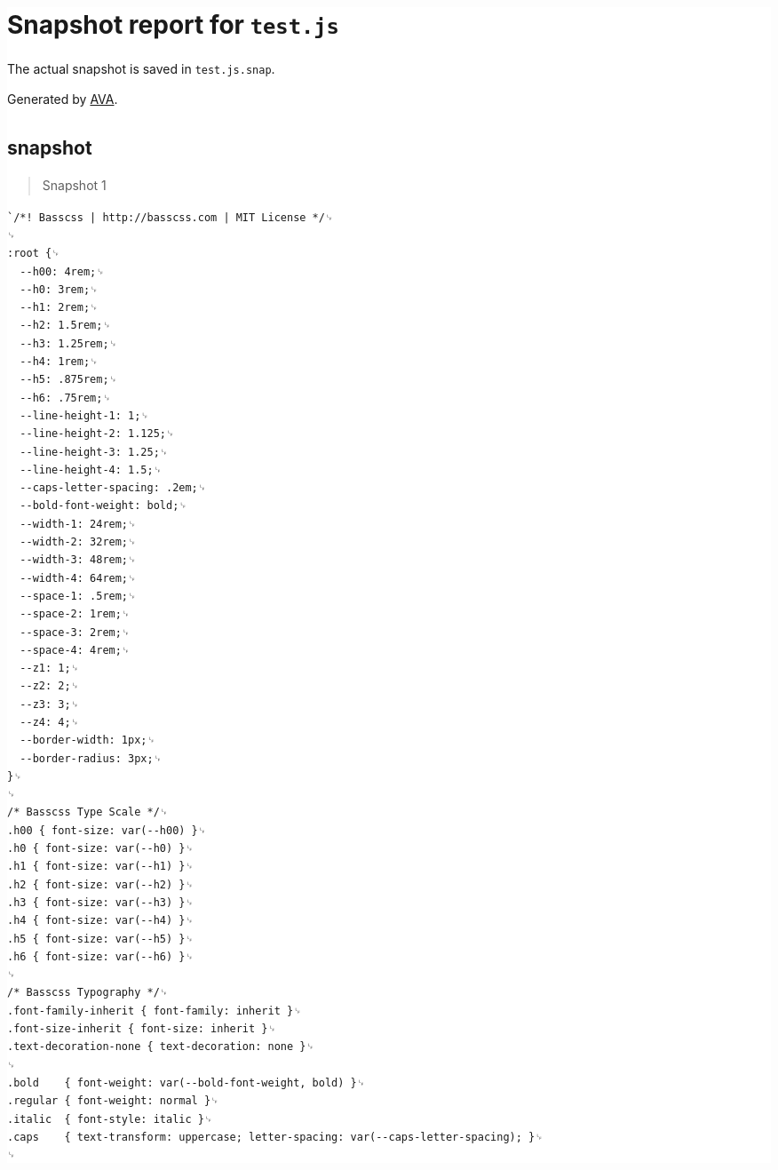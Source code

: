 # Snapshot report for `test.js`

The actual snapshot is saved in `test.js.snap`.

Generated by [AVA](https://ava.li).

## snapshot

> Snapshot 1

    `/*! Basscss | http://basscss.com | MIT License */␊
    ␊
    :root {␊
      --h00: 4rem;␊
      --h0: 3rem;␊
      --h1: 2rem;␊
      --h2: 1.5rem;␊
      --h3: 1.25rem;␊
      --h4: 1rem;␊
      --h5: .875rem;␊
      --h6: .75rem;␊
      --line-height-1: 1;␊
      --line-height-2: 1.125;␊
      --line-height-3: 1.25;␊
      --line-height-4: 1.5;␊
      --caps-letter-spacing: .2em;␊
      --bold-font-weight: bold;␊
      --width-1: 24rem;␊
      --width-2: 32rem;␊
      --width-3: 48rem;␊
      --width-4: 64rem;␊
      --space-1: .5rem;␊
      --space-2: 1rem;␊
      --space-3: 2rem;␊
      --space-4: 4rem;␊
      --z1: 1;␊
      --z2: 2;␊
      --z3: 3;␊
      --z4: 4;␊
      --border-width: 1px;␊
      --border-radius: 3px;␊
    }␊
    ␊
    /* Basscss Type Scale */␊
    .h00 { font-size: var(--h00) }␊
    .h0 { font-size: var(--h0) }␊
    .h1 { font-size: var(--h1) }␊
    .h2 { font-size: var(--h2) }␊
    .h3 { font-size: var(--h3) }␊
    .h4 { font-size: var(--h4) }␊
    .h5 { font-size: var(--h5) }␊
    .h6 { font-size: var(--h6) }␊
    ␊
    /* Basscss Typography */␊
    .font-family-inherit { font-family: inherit }␊
    .font-size-inherit { font-size: inherit }␊
    .text-decoration-none { text-decoration: none }␊
    ␊
    .bold    { font-weight: var(--bold-font-weight, bold) }␊
    .regular { font-weight: normal }␊
    .italic  { font-style: italic }␊
    .caps    { text-transform: uppercase; letter-spacing: var(--caps-letter-spacing); }␊
    ␊